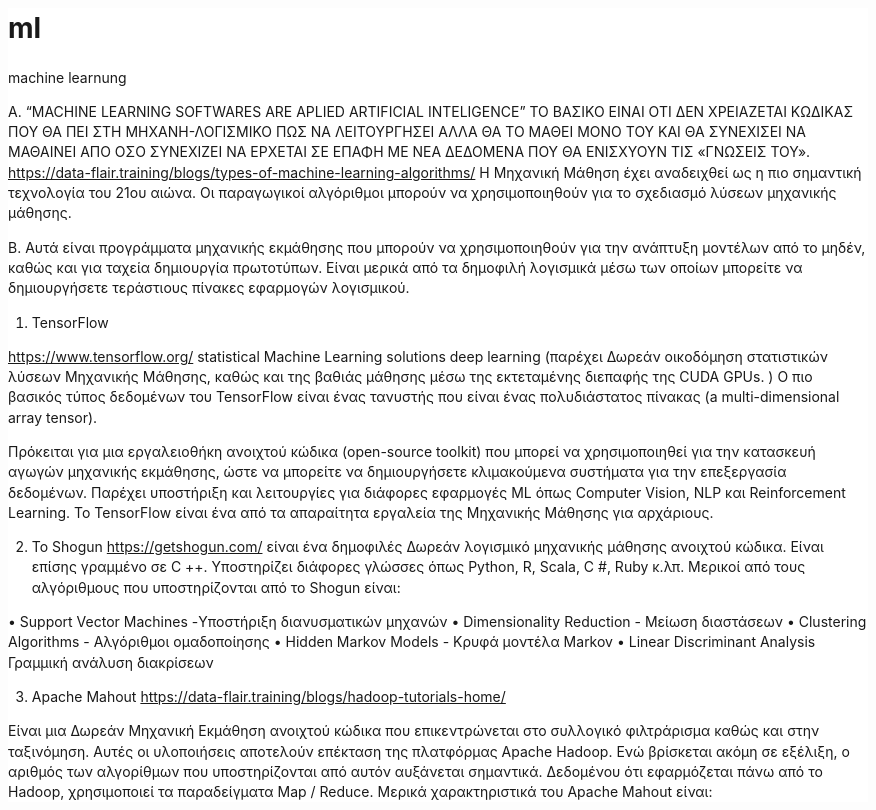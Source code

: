 # ml
machine learnung



Α. “MACHINE LEARNING SOFTWARES ARE APLIED ARTIFICIAL INTELIGENCE”
TO ΒΑΣΙΚΟ ΕΙΝΑΙ ΟΤΙ ΔΕΝ ΧΡΕΙΑΖΕΤΑΙ ΚΩΔΙΚΑΣ ΠΟΥ ΘΑ ΠΕΙ ΣΤΗ ΜΗΧΑΝΗ-ΛΟΓΙΣΜΙΚΟ ΠΩΣ ΝΑ ΛΕΙΤΟΥΡΓΗΣΕΙ ΑΛΛΑ ΘΑ ΤΟ ΜΑΘΕΙ ΜΟΝΟ ΤΟΥ ΚΑΙ ΘΑ ΣΥΝΕΧΙΣΕΙ ΝΑ ΜΑΘΑΙΝΕΙ ΑΠΟ ΟΣΟ ΣΥΝΕΧΙΖΕΙ ΝΑ ΕΡΧΕΤΑΙ ΣΕ ΕΠΑΦΗ ΜΕ ΝΕΑ ΔΕΔΟΜΕΝΑ ΠΟΥ ΘΑ ΕΝΙΣΧΥΟΥΝ ΤΙΣ «ΓΝΩΣΕΙΣ ΤΟΥ». 
https://data-flair.training/blogs/types-of-machine-learning-algorithms/
Η Μηχανική Μάθηση έχει αναδειχθεί ως η πιο σημαντική τεχνολογία του 21ου αιώνα. Οι παραγωγικοί αλγόριθμοι μπορούν να χρησιμοποιηθούν για το σχεδιασμό λύσεων μηχανικής μάθησης. 





Β. Αυτά είναι προγράμματα μηχανικής εκμάθησης που μπορούν να χρησιμοποιηθούν για την ανάπτυξη μοντέλων από το μηδέν, καθώς και για ταχεία δημιουργία πρωτοτύπων. Είναι μερικά από τα δημοφιλή λογισμικά μέσω των οποίων μπορείτε να δημιουργήσετε τεράστιους πίνακες εφαρμογών λογισμικού.

1.	TensorFlow

https://www.tensorflow.org/
statistical Machine Learning solutions 
deep learning 
(παρέχει Δωρεάν οικοδόμηση στατιστικών λύσεων Μηχανικής Μάθησης, καθώς και της βαθιάς μάθησης μέσω της εκτεταμένης διεπαφής της  CUDA GPUs. )
Ο πιο βασικός τύπος δεδομένων του TensorFlow είναι ένας τανυστής που είναι ένας πολυδιάστατος πίνακας  (a multi-dimensional array tensor).

Πρόκειται για μια εργαλειοθήκη ανοιχτού κώδικα (open-source toolkit) που μπορεί να χρησιμοποιηθεί για την κατασκευή αγωγών μηχανικής εκμάθησης, ώστε να μπορείτε να δημιουργήσετε κλιμακούμενα συστήματα για την επεξεργασία δεδομένων. Παρέχει υποστήριξη και λειτουργίες για διάφορες εφαρμογές ML όπως Computer Vision, NLP και Reinforcement Learning. Το TensorFlow είναι ένα από τα απαραίτητα εργαλεία της Μηχανικής Μάθησης για αρχάριους. 

2.	Το Shogun 
https://getshogun.com/
είναι ένα δημοφιλές Δωρεάν λογισμικό μηχανικής μάθησης ανοιχτού κώδικα. Είναι επίσης γραμμένο σε C ++. Υποστηρίζει διάφορες γλώσσες όπως Python, R, Scala, C #, Ruby κ.λπ. Μερικοί από τους αλγόριθμους που υποστηρίζονται από το Shogun είναι:

•	Support Vector Machines -Υποστήριξη διανυσματικών μηχανών
•	Dimensionality Reduction - Μείωση διαστάσεων
•	Clustering Algorithms - Αλγόριθμοι ομαδοποίησης
•	Hidden Markov Models - Κρυφά μοντέλα Markov
•	Linear Discriminant Analysis Γραμμική ανάλυση διακρίσεων


3.	Apache Mahout
https://data-flair.training/blogs/hadoop-tutorials-home/

Είναι μια Δωρεάν Μηχανική Εκμάθηση ανοιχτού κώδικα που επικεντρώνεται στο συλλογικό φιλτράρισμα καθώς και στην ταξινόμηση. Αυτές οι υλοποιήσεις αποτελούν επέκταση της πλατφόρμας Apache Hadoop. Ενώ βρίσκεται ακόμη σε εξέλιξη, ο αριθμός των αλγορίθμων που υποστηρίζονται από αυτόν αυξάνεται σημαντικά. Δεδομένου ότι εφαρμόζεται πάνω από το Hadoop, χρησιμοποιεί τα παραδείγματα Map / Reduce. Μερικά χαρακτηριστικά του Apache Mahout είναι:
